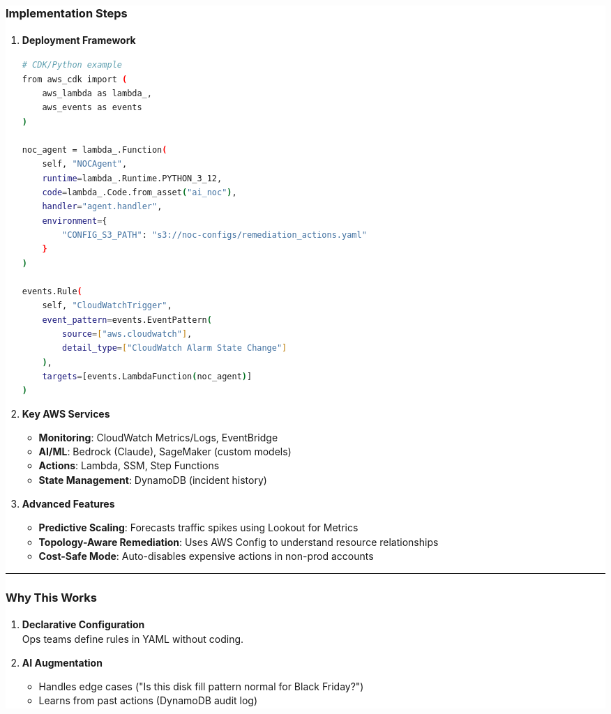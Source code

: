 ### **Implementation Steps**

1. **Deployment Framework**

   ```bash
   # CDK/Python example
   from aws_cdk import (
       aws_lambda as lambda_,
       aws_events as events
   )

   noc_agent = lambda_.Function(
       self, "NOCAgent",
       runtime=lambda_.Runtime.PYTHON_3_12,
       code=lambda_.Code.from_asset("ai_noc"),
       handler="agent.handler",
       environment={
           "CONFIG_S3_PATH": "s3://noc-configs/remediation_actions.yaml"
       }
   )

   events.Rule(
       self, "CloudWatchTrigger",
       event_pattern=events.EventPattern(
           source=["aws.cloudwatch"],
           detail_type=["CloudWatch Alarm State Change"]
       ),
       targets=[events.LambdaFunction(noc_agent)]
   )
   ```

2. **Key AWS Services**

   - **Monitoring**: CloudWatch Metrics/Logs, EventBridge
   - **AI/ML**: Bedrock (Claude), SageMaker (custom models)
   - **Actions**: Lambda, SSM, Step Functions
   - **State Management**: DynamoDB (incident history)

3. **Advanced Features**
   - **Predictive Scaling**: Forecasts traffic spikes using Lookout for Metrics
   - **Topology-Aware Remediation**: Uses AWS Config to understand resource relationships
   - **Cost-Safe Mode**: Auto-disables expensive actions in non-prod accounts

---

### **Why This Works**

1. **Declarative Configuration**  
   Ops teams define rules in YAML without coding.

2. **AI Augmentation**

   - Handles edge cases ("Is this disk fill pattern normal for Black Friday?")
   - Learns from past actions (DynamoDB audit log)
